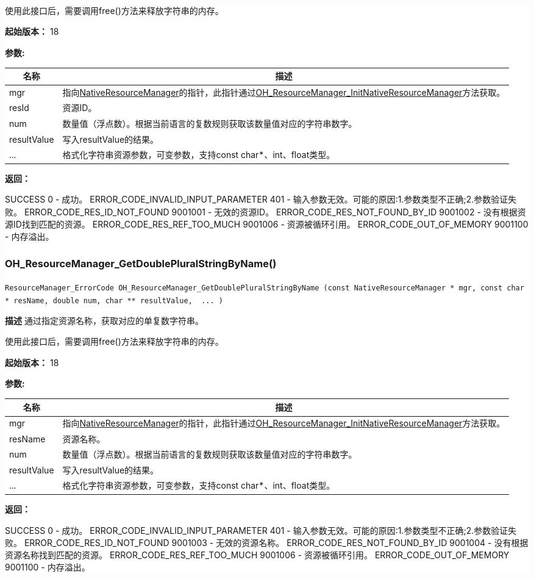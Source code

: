 使用此接口后，需要调用free()方法来释放字符串的内存。

**起始版本：** 18

**参数:**

| 名称 | 描述 | 
| -------- | -------- |
| mgr | 指向[NativeResourceManager](rawfile.md#nativeresourcemanager)的指针，此指针通过[OH_ResourceManager_InitNativeResourceManager](rawfile.md#oh_resourcemanager_initnativeresourcemanager)方法获取。  | 
| resId | 资源ID。  | 
| num | 数量值（浮点数）。根据当前语言的复数规则获取该数量值对应的字符串数字。  | 
| resultValue | 写入resultValue的结果。  | 
| ... | 格式化字符串资源参数，可变参数，支持const char\*、int、float类型。  | 

**返回：**

SUCCESS 0 - 成功。 ERROR_CODE_INVALID_INPUT_PARAMETER 401 - 输入参数无效。可能的原因:1.参数类型不正确;2.参数验证失败。 ERROR_CODE_RES_ID_NOT_FOUND 9001001 - 无效的资源ID。 ERROR_CODE_RES_NOT_FOUND_BY_ID 9001002 - 没有根据资源ID找到匹配的资源。 ERROR_CODE_RES_REF_TOO_MUCH 9001006 - 资源被循环引用。 ERROR_CODE_OUT_OF_MEMORY 9001100 - 内存溢出。


### OH_ResourceManager_GetDoublePluralStringByName()

```
ResourceManager_ErrorCode OH_ResourceManager_GetDoublePluralStringByName (const NativeResourceManager * mgr, const char * resName, double num, char ** resultValue,  ... )
```
**描述**
通过指定资源名称，获取对应的单复数字符串。

使用此接口后，需要调用free()方法来释放字符串的内存。

**起始版本：** 18

**参数:**

| 名称 | 描述 | 
| -------- | -------- |
| mgr | 指向[NativeResourceManager](rawfile.md#nativeresourcemanager)的指针，此指针通过[OH_ResourceManager_InitNativeResourceManager](rawfile.md#oh_resourcemanager_initnativeresourcemanager)方法获取。  | 
| resName | 资源名称。  | 
| num | 数量值（浮点数）。根据当前语言的复数规则获取该数量值对应的字符串数字。  | 
| resultValue | 写入resultValue的结果。  | 
| ... | 格式化字符串资源参数，可变参数，支持const char\*、int、float类型。  | 

**返回：**

SUCCESS 0 - 成功。 ERROR_CODE_INVALID_INPUT_PARAMETER 401 - 输入参数无效。可能的原因:1.参数类型不正确;2.参数验证失败。 ERROR_CODE_RES_ID_NOT_FOUND 9001003 - 无效的资源名称。 ERROR_CODE_RES_NOT_FOUND_BY_ID 9001004 - 没有根据资源名称找到匹配的资源。 ERROR_CODE_RES_REF_TOO_MUCH 9001006 - 资源被循环引用。 ERROR_CODE_OUT_OF_MEMORY 9001100 - 内存溢出。

